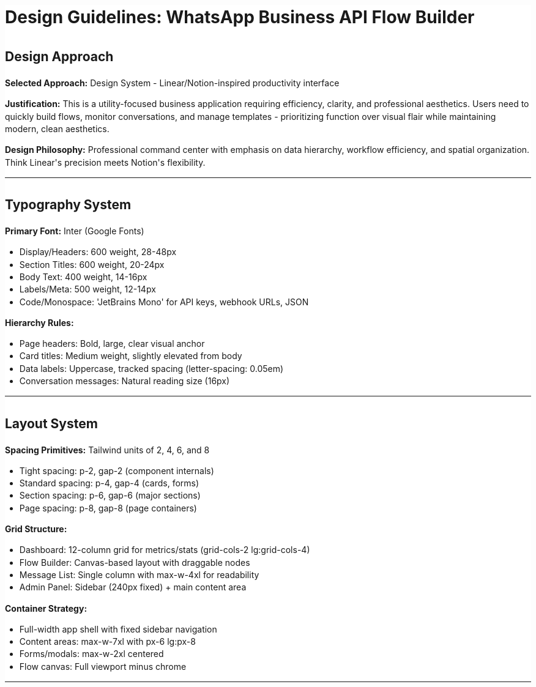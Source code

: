 # Design Guidelines: WhatsApp Business API Flow Builder

## Design Approach

**Selected Approach:** Design System - Linear/Notion-inspired productivity interface

**Justification:** This is a utility-focused business application requiring efficiency, clarity, and professional aesthetics. Users need to quickly build flows, monitor conversations, and manage templates - prioritizing function over visual flair while maintaining modern, clean aesthetics.

**Design Philosophy:** Professional command center with emphasis on data hierarchy, workflow efficiency, and spatial organization. Think Linear's precision meets Notion's flexibility.

---

## Typography System

**Primary Font:** Inter (Google Fonts)
- Display/Headers: 600 weight, 28-48px
- Section Titles: 600 weight, 20-24px  
- Body Text: 400 weight, 14-16px
- Labels/Meta: 500 weight, 12-14px
- Code/Monospace: 'JetBrains Mono' for API keys, webhook URLs, JSON

**Hierarchy Rules:**
- Page headers: Bold, large, clear visual anchor
- Card titles: Medium weight, slightly elevated from body
- Data labels: Uppercase, tracked spacing (letter-spacing: 0.05em)
- Conversation messages: Natural reading size (16px)

---

## Layout System

**Spacing Primitives:** Tailwind units of 2, 4, 6, and 8
- Tight spacing: p-2, gap-2 (component internals)
- Standard spacing: p-4, gap-4 (cards, forms)
- Section spacing: p-6, gap-6 (major sections)
- Page spacing: p-8, gap-8 (page containers)

**Grid Structure:**
- Dashboard: 12-column grid for metrics/stats (grid-cols-2 lg:grid-cols-4)
- Flow Builder: Canvas-based layout with draggable nodes
- Message List: Single column with max-w-4xl for readability
- Admin Panel: Sidebar (240px fixed) + main content area

**Container Strategy:**
- Full-width app shell with fixed sidebar navigation
- Content areas: max-w-7xl with px-6 lg:px-8
- Forms/modals: max-w-2xl centered
- Flow canvas: Full viewport minus chrome

---